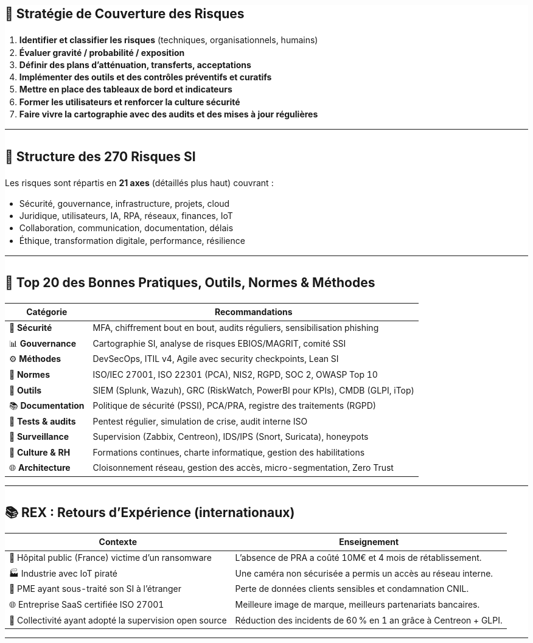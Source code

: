 
## 🧩 **Stratégie de Couverture des Risques**

1. **Identifier et classifier les risques** (techniques, organisationnels, humains)
2. **Évaluer gravité / probabilité / exposition**
3. **Définir des plans d’atténuation, transferts, acceptations**
4. **Implémenter des outils et des contrôles préventifs et curatifs**
5. **Mettre en place des tableaux de bord et indicateurs**
6. **Former les utilisateurs et renforcer la culture sécurité**
7. **Faire vivre la cartographie avec des audits et des mises à jour régulières**

---

## 🧱 **Structure des 270 Risques SI**

Les risques sont répartis en **21 axes** (détaillés plus haut) couvrant :

* Sécurité, gouvernance, infrastructure, projets, cloud
* Juridique, utilisateurs, IA, RPA, réseaux, finances, IoT
* Collaboration, communication, documentation, délais
* Éthique, transformation digitale, performance, résilience

---

## 🧰 **Top 20 des Bonnes Pratiques, Outils, Normes & Méthodes**

| Catégorie             | Recommandations                                                             |
| --------------------- | --------------------------------------------------------------------------- |
| 🔐 **Sécurité**       | MFA, chiffrement bout en bout, audits réguliers, sensibilisation phishing   |
| 📊 **Gouvernance**    | Cartographie SI, analyse de risques EBIOS/MAGRIT, comité SSI                |
| ⚙️ **Méthodes**       | DevSecOps, ITIL v4, Agile avec security checkpoints, Lean SI                |
| 📄 **Normes**         | ISO/IEC 27001, ISO 22301 (PCA), NIS2, RGPD, SOC 2, OWASP Top 10             |
| 🔧 **Outils**         | SIEM (Splunk, Wazuh), GRC (RiskWatch, PowerBI pour KPIs), CMDB (GLPI, iTop) |
| 📚 **Documentation**  | Politique de sécurité (PSSI), PCA/PRA, registre des traitements (RGPD)      |
| 🧪 **Tests & audits** | Pentest régulier, simulation de crise, audit interne ISO                    |
| 🚨 **Surveillance**   | Supervision (Zabbix, Centreon), IDS/IPS (Snort, Suricata), honeypots        |
| 🧠 **Culture & RH**   | Formations continues, charte informatique, gestion des habilitations        |
| 🌐 **Architecture**   | Cloisonnement réseau, gestion des accès, micro-segmentation, Zero Trust     |

---

## 📚 **REX : Retours d’Expérience (internationaux)**

| Contexte                                                | Enseignement                                                     |
| ------------------------------------------------------- | ---------------------------------------------------------------- |
| 🎯 Hôpital public (France) victime d’un ransomware      | L’absence de PRA a coûté 10M€ et 4 mois de rétablissement.       |
| 🏭 Industrie avec IoT piraté                            | Une caméra non sécurisée a permis un accès au réseau interne.    |
| 💼 PME ayant sous-traité son SI à l’étranger            | Perte de données clients sensibles et condamnation CNIL.         |
| 🌐 Entreprise SaaS certifiée ISO 27001                  | Meilleure image de marque, meilleurs partenariats bancaires.     |
| 📱 Collectivité ayant adopté la supervision open source | Réduction des incidents de 60 % en 1 an grâce à Centreon + GLPI. |

---